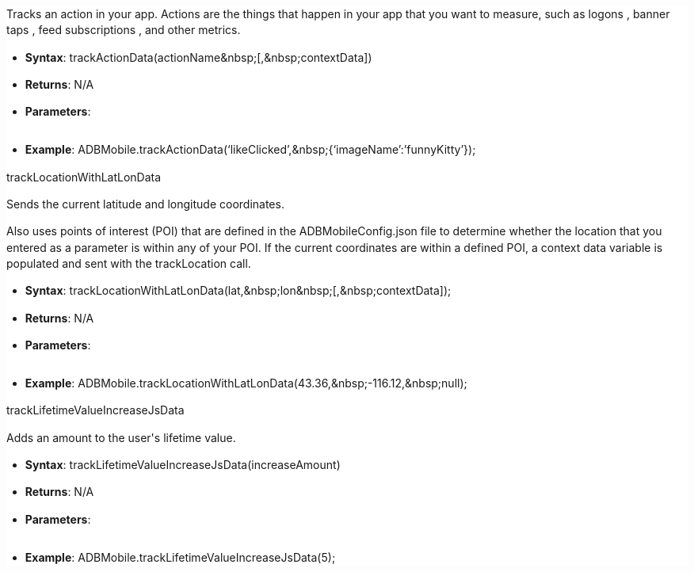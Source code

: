    <td colname="col2"> <p>Tracks an action in your app. Actions are the things that happen in your app that you want to measure, such as <span class="codeph"> logons </span>, <span class="codeph"> banner taps </span>, <span class="codeph"> feed subscriptions </span>, and other metrics. </p> <p> 
     <ul id="ul_A62F1BCE4A164587B34F831103A2E5E4"> 
      <li id="li_8EAF665F0A52476E9975BC414B6D2097"> <p><b>Syntax</b>: 
        <codeblock class="syntax c">
          trackActionData(actionName&amp;nbsp;[,&amp;nbsp;contextData]) 
        </codeblock> </p> </li> 
      <li id="li_AE9451F82DF349CA999CB862ACCE9870"> <p><b>Returns</b>: N/A </p> </li> 
      <li id="li_F2CA502960B94302BA1399BC5FED7F44"> <p><b>Parameters</b>: </p> <p>  </p>
       <table id="table_D7480076D25E4924950D687B876C97EB">  
       </table> </li> 
      <li id="li_602A6660978E478DB274200E490819F5"> <p> <b>Example</b>: 
        <codeblock class="syntax c">
          ADBMobile.trackActionData(‘likeClicked’,&amp;nbsp;{‘imageName’:’funnyKitty’}); 
        </codeblock> </p> </li> 
     </ul> </p> </td> 
  </tr> 
  <tr> 
   <td colname="col1"> trackLocationWithLatLonData </td> 
   <td colname="col2"> <p>Sends the current latitude and longitude coordinates. </p> <p>Also uses points of interest (POI) that are defined in the <span class="filepath"> ADBMobileConfig.json </span> file to determine whether the location that you entered as a parameter is within any of your POI. If the current coordinates are within a defined POI, a context data variable is populated and sent with the <span class="codeph"> trackLocation </span> call. </p> <p> 
     <ul id="ul_1411A5AB0A5847DBADBF8EDD4B53F959"> 
      <li id="li_2D10CC74896B42D1927D026DE18A899A"> <p><b>Syntax</b>: 
        <codeblock class="syntax c">
          trackLocationWithLatLonData(lat,&amp;nbsp;lon&amp;nbsp;[,&amp;nbsp;contextData]); 
        </codeblock> </p> </li> 
      <li id="li_88313D01FDE04BC5B79550C517877CA4"> <p><b>Returns</b>: N/A </p> </li> 
      <li id="li_26AA148382314662B1092DC14E298637"> <p><b>Parameters</b>: </p> <p>  </p>
       <table id="table_277F32B311474166893CD266B25945F0">  
       </table> </li> 
      <li id="li_93EC636D2ED24865BFA68059EF304925"> <p> <b>Example</b>: 
        <codeblock class="syntax c">
          ADBMobile.trackLocationWithLatLonData(43.36,&amp;nbsp;-116.12,&amp;nbsp;null); 
        </codeblock> </p> </li> 
     </ul> </p> </td> 
  </tr> 
  <tr> 
   <td colname="col1"> trackLifetimeValueIncreaseJsData </td> 
   <td colname="col2"> <p>Adds an amount to the user's lifetime value. </p> <p> 
     <ul id="ul_45EFF7C8D30F4DB0BD34D82494F62FD5"> 
      <li id="li_A318239D1ED5438CA47918790EE68C69"> <p><b>Syntax</b>: 
        <codeblock class="syntax c">
          trackLifetimeValueIncreaseJsData(increaseAmount) 
        </codeblock> </p> </li> 
      <li id="li_7FFE799E701D4F9EA68BEA8B2665B9CD"> <p><b>Returns</b>: N/A </p> </li> 
      <li id="li_118FD870368A4D02A1B380412AC254EF"> <p><b>Parameters</b>: </p> <p>  </p>
       <table id="table_A2DED382C25644A1A4C012BAE2FD7B0A">  
       </table> </li> 
      <li id="li_7845FA5C7D4F44BCA827EF4C3EE3FB45"> <p> <b>Example</b>: 
        <codeblock class="syntax c">
          ADBMobile.trackLifetimeValueIncreaseJsData(5); 
          